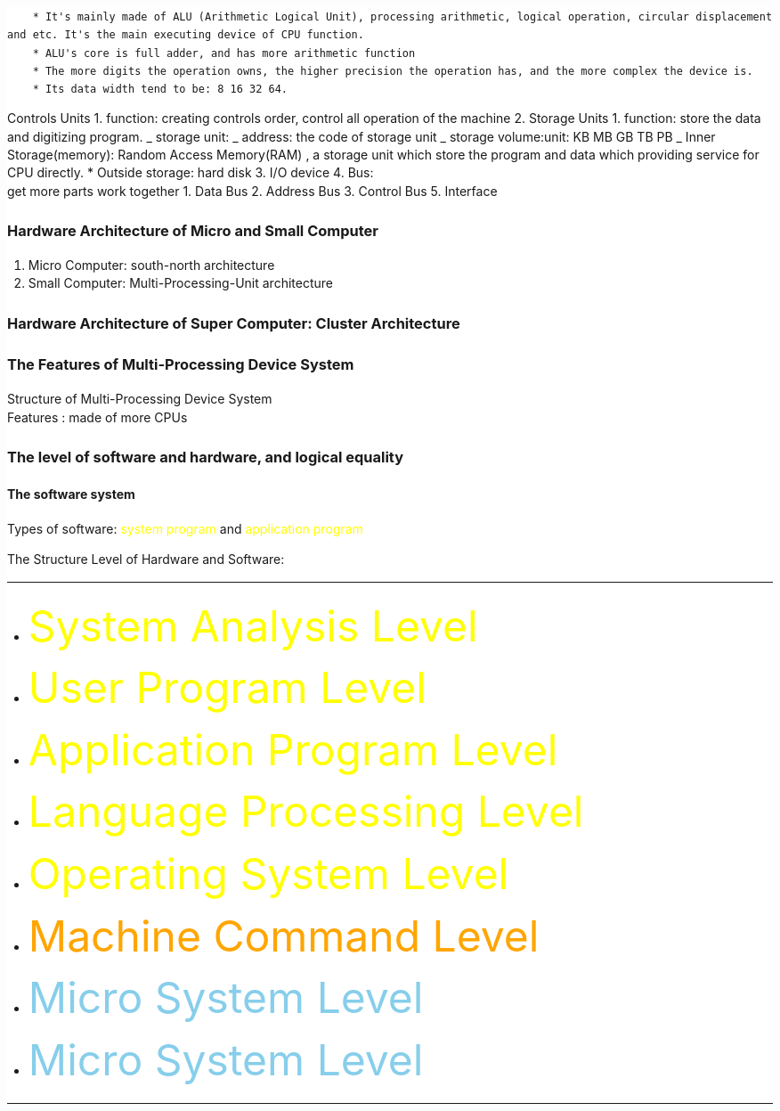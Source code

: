         * It's mainly made of ALU (Arithmetic Logical Unit), processing arithmetic, logical operation, circular displacement and etc. It's the main executing device of CPU function.
        * ALU's core is full adder, and has more arithmetic function
        * The more digits the operation owns, the higher precision the operation has, and the more complex the device is.
        * Its data width tend to be: 8 16 32 64.

 Controls Units
    1\. function: creating controls order, control all operation of the machine
2\. Storage Units
  1\. function: store the data and digitizing program.
    _ storage unit:
    _ address: the code of storage unit
    _ storage volume:unit: KB MB GB TB PB
    _ Inner Storage(memory): Random Access Memory(RAM) , a storage unit which store the program and data which providing service for CPU directly.
    \* Outside storage: hard disk
3\. I/O device
4\. Bus:  
  get more parts work together
  1\. Data Bus
  2\. Address Bus
  3\. Control Bus
5\. Interface

### Hardware Architecture of Micro and Small Computer

1.  Micro Computer: south-north architecture
2.  Small Computer: Multi-Processing-Unit architecture

### Hardware Architecture of Super Computer: Cluster Architecture

### The Features of Multi-Processing Device System

Structure of Multi-Processing Device System  
Features : made of more CPUs

### The level of software and hardware, and logical equality

#### The software system

Types of software: <font color=yellow>system program</font> and <font color=yellow>application program</font>  

The Structure Level of Hardware and Software:  

<hr />

-   <font color=yellow size=10px>System Analysis Level</font>  
-   <font color=yellow size=10px>User Program Level</font>  
-   <font color=yellow size=10px>Application Program Level</font>  
-   <font color=yellow size=10px>Language Processing Level</font>  
-   <font color=yellow size=10px>Operating System Level</font>  
-   <font color=orange size=10px>Machine Command Level</font>
-   <font color=skyblue size=10px>Micro System Level</font>
-   <font color=skyblue size=10px>Micro System Level</font>  
<hr />
